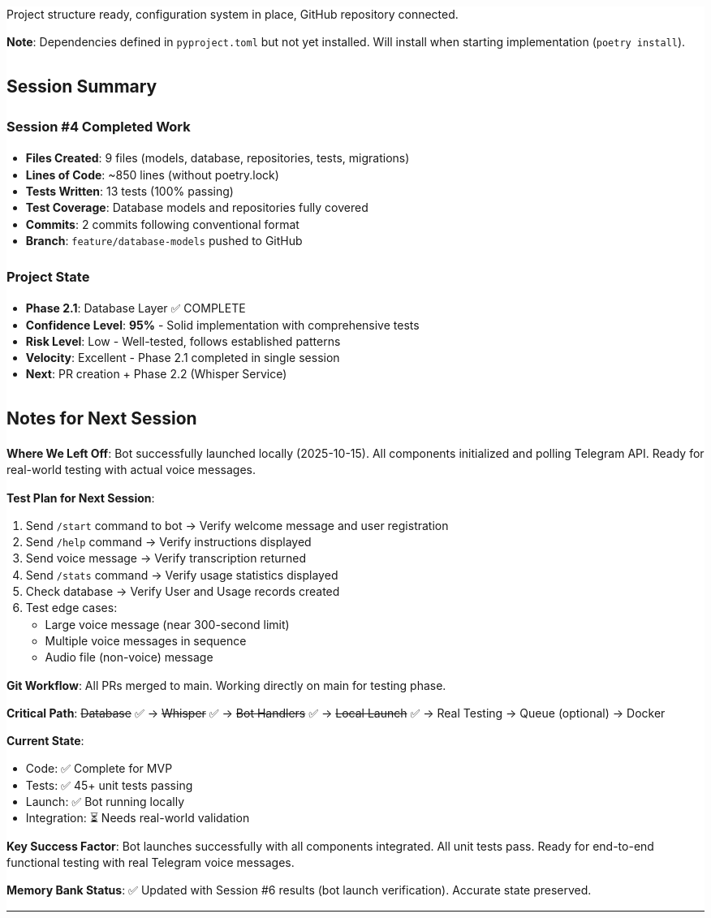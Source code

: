 Project structure ready, configuration system in place, GitHub repository connected.

**Note**: Dependencies defined in `pyproject.toml` but not yet installed. Will install when starting implementation (`poetry install`).

## Session Summary

### Session #4 Completed Work
- **Files Created**: 9 files (models, database, repositories, tests, migrations)
- **Lines of Code**: ~850 lines (without poetry.lock)
- **Tests Written**: 13 tests (100% passing)
- **Test Coverage**: Database models and repositories fully covered
- **Commits**: 2 commits following conventional format
- **Branch**: `feature/database-models` pushed to GitHub

### Project State
- **Phase 2.1**: Database Layer ✅ COMPLETE
- **Confidence Level**: **95%** - Solid implementation with comprehensive tests
- **Risk Level**: Low - Well-tested, follows established patterns
- **Velocity**: Excellent - Phase 2.1 completed in single session
- **Next**: PR creation + Phase 2.2 (Whisper Service)

## Notes for Next Session

**Where We Left Off**: Bot successfully launched locally (2025-10-15). All components initialized and polling Telegram API. Ready for real-world testing with actual voice messages.

**Test Plan for Next Session**:
1. Send `/start` command to bot → Verify welcome message and user registration
2. Send `/help` command → Verify instructions displayed
3. Send voice message → Verify transcription returned
4. Send `/stats` command → Verify usage statistics displayed
5. Check database → Verify User and Usage records created
6. Test edge cases:
   - Large voice message (near 300-second limit)
   - Multiple voice messages in sequence
   - Audio file (non-voice) message

**Git Workflow**: All PRs merged to main. Working directly on main for testing phase.

**Critical Path**: ~~Database~~ ✅ → ~~Whisper~~ ✅ → ~~Bot Handlers~~ ✅ → ~~Local Launch~~ ✅ → Real Testing → Queue (optional) → Docker

**Current State**:
- Code: ✅ Complete for MVP
- Tests: ✅ 45+ unit tests passing
- Launch: ✅ Bot running locally
- Integration: ⏳ Needs real-world validation

**Key Success Factor**: Bot launches successfully with all components integrated. All unit tests pass. Ready for end-to-end functional testing with real Telegram voice messages.

**Memory Bank Status**: ✅ Updated with Session #6 results (bot launch verification). Accurate state preserved.

---
